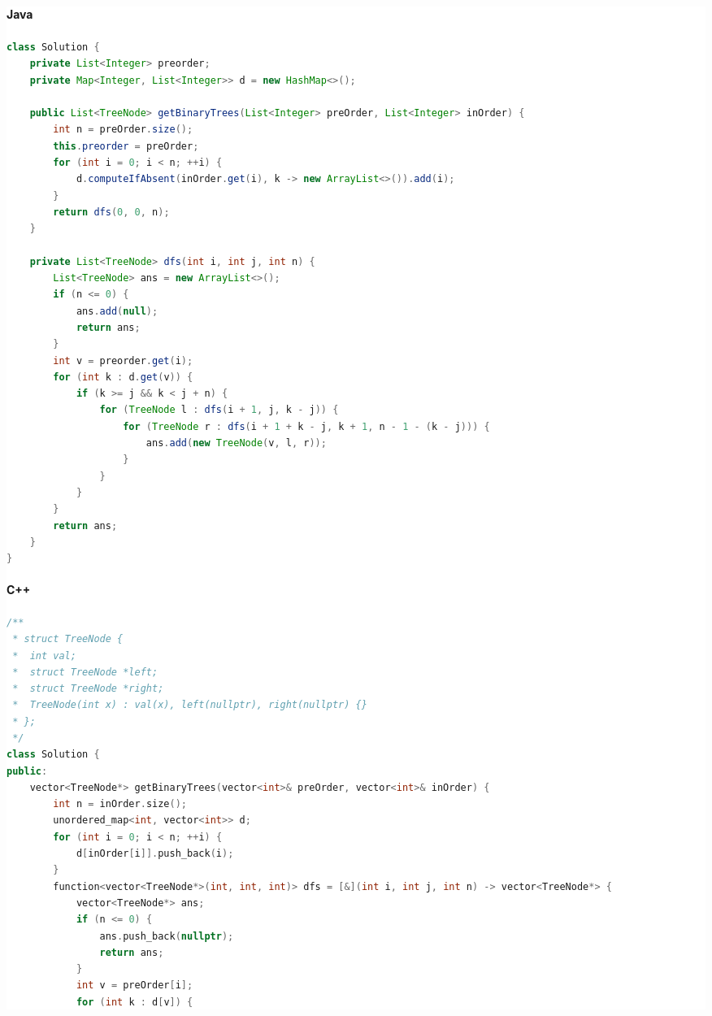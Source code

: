 #### Java

```java
class Solution {
    private List<Integer> preorder;
    private Map<Integer, List<Integer>> d = new HashMap<>();

    public List<TreeNode> getBinaryTrees(List<Integer> preOrder, List<Integer> inOrder) {
        int n = preOrder.size();
        this.preorder = preOrder;
        for (int i = 0; i < n; ++i) {
            d.computeIfAbsent(inOrder.get(i), k -> new ArrayList<>()).add(i);
        }
        return dfs(0, 0, n);
    }

    private List<TreeNode> dfs(int i, int j, int n) {
        List<TreeNode> ans = new ArrayList<>();
        if (n <= 0) {
            ans.add(null);
            return ans;
        }
        int v = preorder.get(i);
        for (int k : d.get(v)) {
            if (k >= j && k < j + n) {
                for (TreeNode l : dfs(i + 1, j, k - j)) {
                    for (TreeNode r : dfs(i + 1 + k - j, k + 1, n - 1 - (k - j))) {
                        ans.add(new TreeNode(v, l, r));
                    }
                }
            }
        }
        return ans;
    }
}
```

#### C++

```cpp
/**
 * struct TreeNode {
 *	int val;
 *	struct TreeNode *left;
 *	struct TreeNode *right;
 *	TreeNode(int x) : val(x), left(nullptr), right(nullptr) {}
 * };
 */
class Solution {
public:
    vector<TreeNode*> getBinaryTrees(vector<int>& preOrder, vector<int>& inOrder) {
        int n = inOrder.size();
        unordered_map<int, vector<int>> d;
        for (int i = 0; i < n; ++i) {
            d[inOrder[i]].push_back(i);
        }
        function<vector<TreeNode*>(int, int, int)> dfs = [&](int i, int j, int n) -> vector<TreeNode*> {
            vector<TreeNode*> ans;
            if (n <= 0) {
                ans.push_back(nullptr);
                return ans;
            }
            int v = preOrder[i];
            for (int k : d[v]) {
```